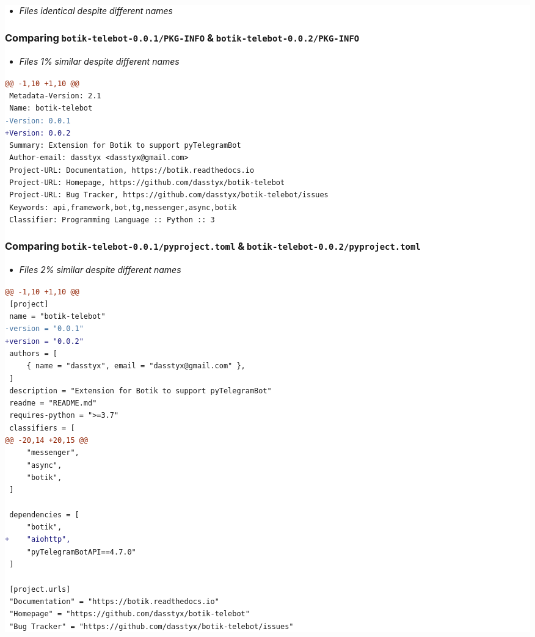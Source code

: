  * *Files identical despite different names*

### Comparing `botik-telebot-0.0.1/PKG-INFO` & `botik-telebot-0.0.2/PKG-INFO`

 * *Files 1% similar despite different names*

```diff
@@ -1,10 +1,10 @@
 Metadata-Version: 2.1
 Name: botik-telebot
-Version: 0.0.1
+Version: 0.0.2
 Summary: Extension for Botik to support pyTelegramBot
 Author-email: dasstyx <dasstyx@gmail.com>
 Project-URL: Documentation, https://botik.readthedocs.io
 Project-URL: Homepage, https://github.com/dasstyx/botik-telebot
 Project-URL: Bug Tracker, https://github.com/dasstyx/botik-telebot/issues
 Keywords: api,framework,bot,tg,messenger,async,botik
 Classifier: Programming Language :: Python :: 3
```

### Comparing `botik-telebot-0.0.1/pyproject.toml` & `botik-telebot-0.0.2/pyproject.toml`

 * *Files 2% similar despite different names*

```diff
@@ -1,10 +1,10 @@
 [project]
 name = "botik-telebot"
-version = "0.0.1"
+version = "0.0.2"
 authors = [
     { name = "dasstyx", email = "dasstyx@gmail.com" },
 ]
 description = "Extension for Botik to support pyTelegramBot"
 readme = "README.md"
 requires-python = ">=3.7"
 classifiers = [
@@ -20,14 +20,15 @@
     "messenger",
     "async",
     "botik",
 ]
 
 dependencies = [
     "botik",
+    "aiohttp",
     "pyTelegramBotAPI==4.7.0"
 ]
 
 [project.urls]
 "Documentation" = "https://botik.readthedocs.io"
 "Homepage" = "https://github.com/dasstyx/botik-telebot"
 "Bug Tracker" = "https://github.com/dasstyx/botik-telebot/issues"
```
